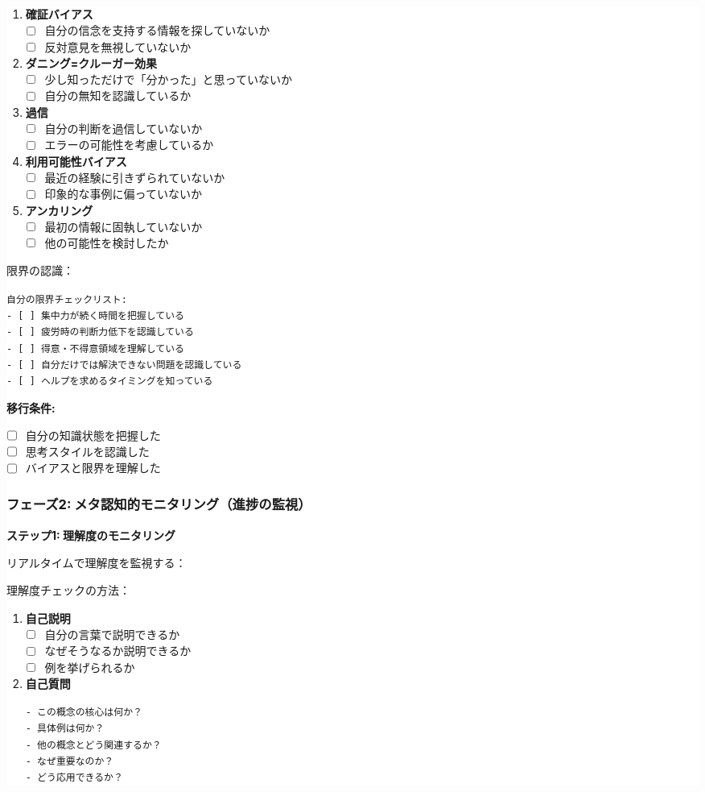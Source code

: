 1. **確証バイアス**
   - [ ] 自分の信念を支持する情報を探していないか
   - [ ] 反対意見を無視していないか

2. **ダニング=クルーガー効果**
   - [ ] 少し知っただけで「分かった」と思っていないか
   - [ ] 自分の無知を認識しているか

3. **過信**
   - [ ] 自分の判断を過信していないか
   - [ ] エラーの可能性を考慮しているか

4. **利用可能性バイアス**
   - [ ] 最近の経験に引きずられていないか
   - [ ] 印象的な事例に偏っていないか

5. **アンカリング**
   - [ ] 最初の情報に固執していないか
   - [ ] 他の可能性を検討したか

限界の認識：

```
自分の限界チェックリスト:
- [ ] 集中力が続く時間を把握している
- [ ] 疲労時の判断力低下を認識している
- [ ] 得意・不得意領域を理解している
- [ ] 自分だけでは解決できない問題を認識している
- [ ] ヘルプを求めるタイミングを知っている
```

**移行条件:**

- [ ] 自分の知識状態を把握した
- [ ] 思考スタイルを認識した
- [ ] バイアスと限界を理解した

### フェーズ2: メタ認知的モニタリング（進捗の監視）

**ステップ1: 理解度のモニタリング**

リアルタイムで理解度を監視する：

理解度チェックの方法：

1. **自己説明**
   - [ ] 自分の言葉で説明できるか
   - [ ] なぜそうなるか説明できるか
   - [ ] 例を挙げられるか

2. **自己質問**
   ```
   - この概念の核心は何か？
   - 具体例は何か？
   - 他の概念とどう関連するか？
   - なぜ重要なのか？
   - どう応用できるか？
   ```
